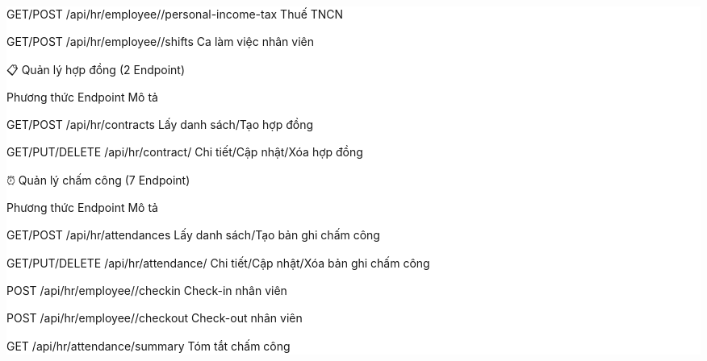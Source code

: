 
GET/POST
/api/hr/employee/<id>/personal-income-tax
Thuế TNCN


GET/POST
/api/hr/employee/<id>/shifts
Ca làm việc nhân viên


📋 Quản lý hợp đồng (2 Endpoint)



Phương thức
Endpoint
Mô tả



GET/POST
/api/hr/contracts
Lấy danh sách/Tạo hợp đồng


GET/PUT/DELETE
/api/hr/contract/<id>
Chi tiết/Cập nhật/Xóa hợp đồng


⏰ Quản lý chấm công (7 Endpoint)



Phương thức
Endpoint
Mô tả



GET/POST
/api/hr/attendances
Lấy danh sách/Tạo bản ghi chấm công


GET/PUT/DELETE
/api/hr/attendance/<id>
Chi tiết/Cập nhật/Xóa bản ghi chấm công


POST
/api/hr/employee/<id>/checkin
Check-in nhân viên


POST
/api/hr/employee/<id>/checkout
Check-out nhân viên


GET
/api/hr/attendance/summary
Tóm tắt chấm công

